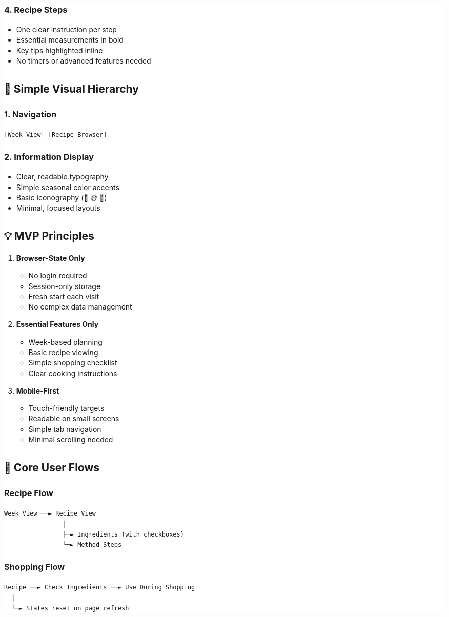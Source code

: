 ### 4. Recipe Steps
- One clear instruction per step
- Essential measurements in bold
- Key tips highlighted inline
- No timers or advanced features needed

## 🎨 Simple Visual Hierarchy

### 1. Navigation
```
[Week View] [Recipe Browser]
```

### 2. Information Display
- Clear, readable typography
- Simple seasonal color accents
- Basic iconography (🌅 🌞 🌙)
- Minimal, focused layouts

## 💡 MVP Principles

1. **Browser-State Only**
   - No login required
   - Session-only storage
   - Fresh start each visit
   - No complex data management

2. **Essential Features Only**
   - Week-based planning
   - Basic recipe viewing
   - Simple shopping checklist
   - Clear cooking instructions

3. **Mobile-First**
   - Touch-friendly targets
   - Readable on small screens
   - Simple tab navigation
   - Minimal scrolling needed

## 🎯 Core User Flows

### Recipe Flow
```
Week View ──► Recipe View
                │
                ├─► Ingredients (with checkboxes)
                └─► Method Steps
```

### Shopping Flow
```
Recipe ──► Check Ingredients ──► Use During Shopping
  │
  └─► States reset on page refresh
```
